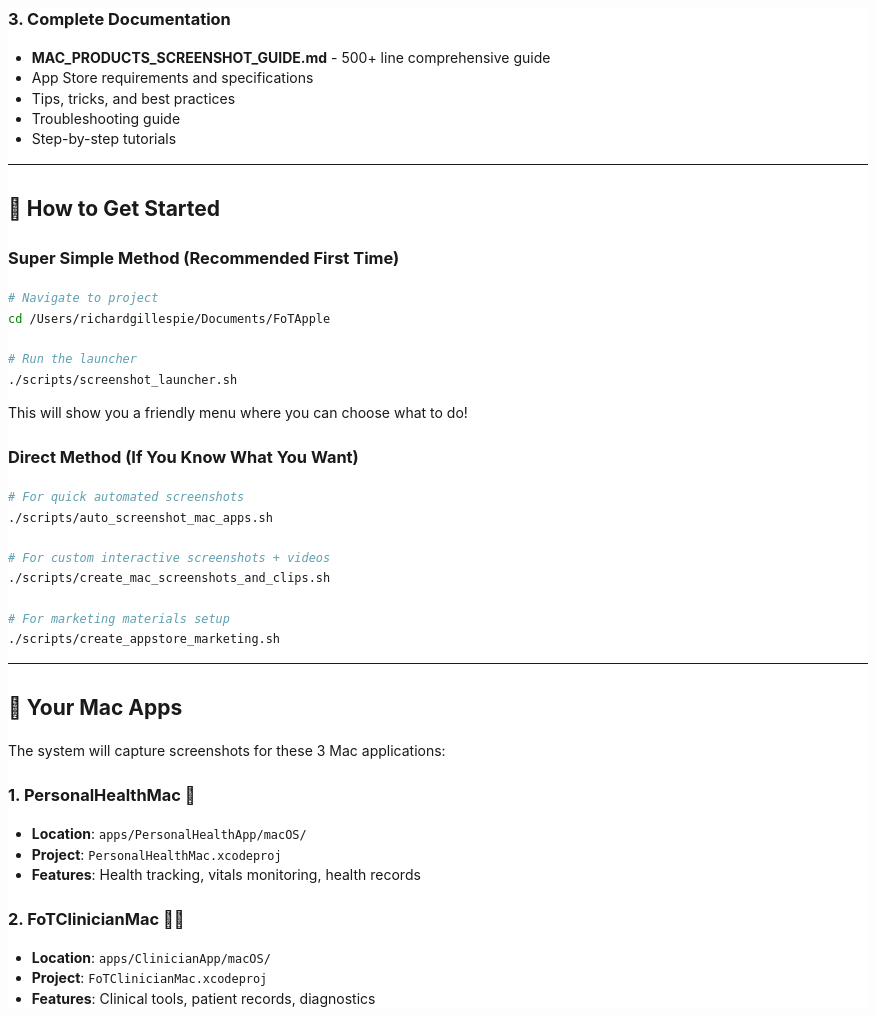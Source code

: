 ### 3. Complete Documentation
- **MAC_PRODUCTS_SCREENSHOT_GUIDE.md** - 500+ line comprehensive guide
- App Store requirements and specifications
- Tips, tricks, and best practices
- Troubleshooting guide
- Step-by-step tutorials

---

## 🚀 How to Get Started

### Super Simple Method (Recommended First Time)

```bash
# Navigate to project
cd /Users/richardgillespie/Documents/FoTApple

# Run the launcher
./scripts/screenshot_launcher.sh
```

This will show you a friendly menu where you can choose what to do!

### Direct Method (If You Know What You Want)

```bash
# For quick automated screenshots
./scripts/auto_screenshot_mac_apps.sh

# For custom interactive screenshots + videos
./scripts/create_mac_screenshots_and_clips.sh

# For marketing materials setup
./scripts/create_appstore_marketing.sh
```

---

## 📱 Your Mac Apps

The system will capture screenshots for these 3 Mac applications:

### 1. PersonalHealthMac 🏥
- **Location**: `apps/PersonalHealthApp/macOS/`
- **Project**: `PersonalHealthMac.xcodeproj`
- **Features**: Health tracking, vitals monitoring, health records

### 2. FoTClinicianMac 👨‍⚕️
- **Location**: `apps/ClinicianApp/macOS/`
- **Project**: `FoTClinicianMac.xcodeproj`
- **Features**: Clinical tools, patient records, diagnostics
